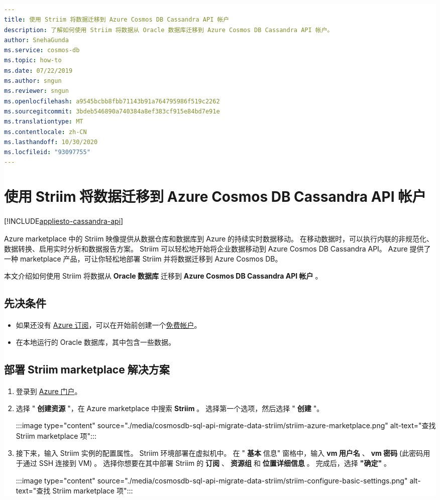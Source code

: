 ```yaml
---
title: 使用 Striim 将数据迁移到 Azure Cosmos DB Cassandra API 帐户
description: 了解如何使用 Striim 将数据从 Oracle 数据库迁移到 Azure Cosmos DB Cassandra API 帐户。
author: SnehaGunda
ms.service: cosmos-db
ms.topic: how-to
ms.date: 07/22/2019
ms.author: sngun
ms.reviewer: sngun
ms.openlocfilehash: a9545bcbb8fbb71143b91a764795986f519c2262
ms.sourcegitcommit: 3bdeb546890a740384a8ef383cf915e84bd7e91e
ms.translationtype: MT
ms.contentlocale: zh-CN
ms.lasthandoff: 10/30/2020
ms.locfileid: "93097755"
---
```

# <a name="migrate-data-to-azure-cosmos-db-cassandra-api-account-using-striim"></a>使用 Striim 将数据迁移到 Azure Cosmos DB Cassandra API 帐户
[!INCLUDE[appliesto-cassandra-api](includes/appliesto-cassandra-api.md)]

Azure marketplace 中的 Striim 映像提供从数据仓库和数据库到 Azure 的持续实时数据移动。 在移动数据时，可以执行内联的非规范化、数据转换、启用实时分析和数据报告方案。 Striim 可以轻松地开始将企业数据移动到 Azure Cosmos DB Cassandra API。 Azure 提供了一种 marketplace 产品，可让你轻松地部署 Striim 并将数据迁移到 Azure Cosmos DB。 

本文介绍如何使用 Striim 将数据从 **Oracle 数据库** 迁移到 **Azure Cosmos DB Cassandra API 帐户** 。

## <a name="prerequisites"></a>先决条件

* 如果还没有 [Azure 订阅](../guides/developer/azure-developer-guide.md#understanding-accounts-subscriptions-and-billing)，可以在开始前创建一个[免费帐户](https://azure.microsoft.com/free/?ref=microsoft.com&utm_source=microsoft.com&utm_medium=docs&utm_campaign=visualstudio)。

* 在本地运行的 Oracle 数据库，其中包含一些数据。

## <a name="deploy-the-striim-marketplace-solution"></a>部署 Striim marketplace 解决方案

1. 登录到 [Azure 门户](https://portal.azure.com/)。

1. 选择 " **创建资源** "，在 Azure marketplace 中搜索 **Striim** 。 选择第一个选项，然后选择 " **创建** "。

   :::image type="content" source="./media/cosmosdb-sql-api-migrate-data-striim/striim-azure-marketplace.png" alt-text="查找 Striim marketplace 项&quot;:::

1. 接下来，输入 Striim 实例的配置属性。 Striim 环境部署在虚拟机中。 在 &quot; **基本** 信息" 窗格中，输入 **vm 用户名** 、 **vm 密码** (此密码用于通过 SSH 连接到 VM) 。 选择你想要在其中部署 Striim 的 **订阅** 、 **资源组** 和 **位置详细信息** 。 完成后，选择 **"确定"** 。

   :::image type="content" source="./media/cosmosdb-sql-api-migrate-data-striim/striim-configure-basic-settings.png" alt-text="查找 Striim marketplace 项&quot;:::
